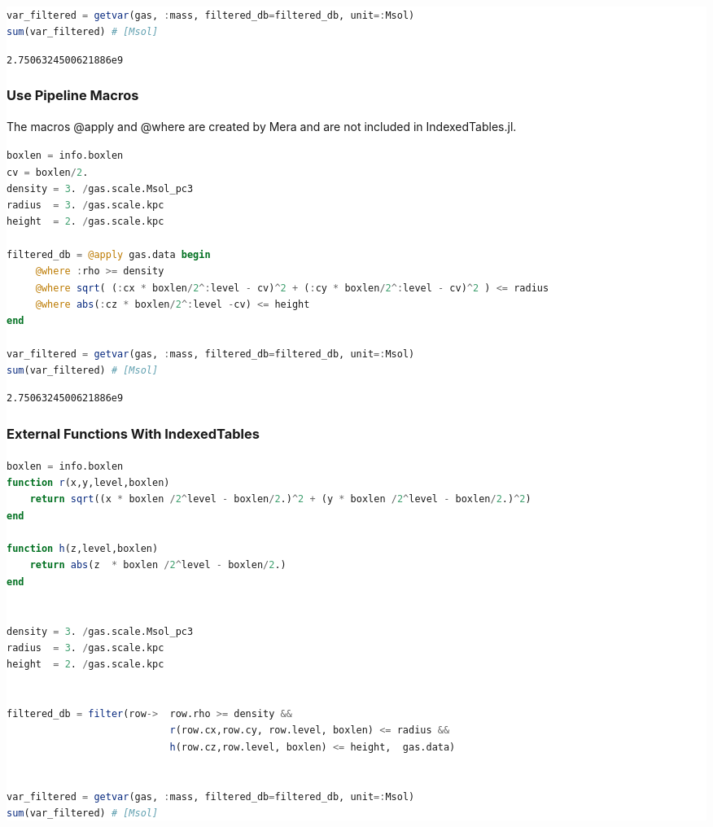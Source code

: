 ```julia
var_filtered = getvar(gas, :mass, filtered_db=filtered_db, unit=:Msol)
sum(var_filtered) # [Msol]
```




    2.7506324500621886e9



### Use Pipeline Macros
The macros @apply and @where are created by Mera and are not included in IndexedTables.jl.


```julia
boxlen = info.boxlen
cv = boxlen/2.
density = 3. /gas.scale.Msol_pc3
radius  = 3. /gas.scale.kpc
height  = 2. /gas.scale.kpc

filtered_db = @apply gas.data begin
     @where :rho >= density
     @where sqrt( (:cx * boxlen/2^:level - cv)^2 + (:cy * boxlen/2^:level - cv)^2 ) <= radius
     @where abs(:cz * boxlen/2^:level -cv) <= height
end

var_filtered = getvar(gas, :mass, filtered_db=filtered_db, unit=:Msol)
sum(var_filtered) # [Msol]
```




    2.7506324500621886e9



### External Functions With IndexedTables


```julia
boxlen = info.boxlen
function r(x,y,level,boxlen)
    return sqrt((x * boxlen /2^level - boxlen/2.)^2 + (y * boxlen /2^level - boxlen/2.)^2)
end

function h(z,level,boxlen)
    return abs(z  * boxlen /2^level - boxlen/2.)
end


density = 3. /gas.scale.Msol_pc3
radius  = 3. /gas.scale.kpc
height  = 2. /gas.scale.kpc


filtered_db = filter(row->  row.rho >= density &&
                            r(row.cx,row.cy, row.level, boxlen) <= radius &&
                            h(row.cz,row.level, boxlen) <= height,  gas.data)


var_filtered = getvar(gas, :mass, filtered_db=filtered_db, unit=:Msol)
sum(var_filtered) # [Msol]
```
